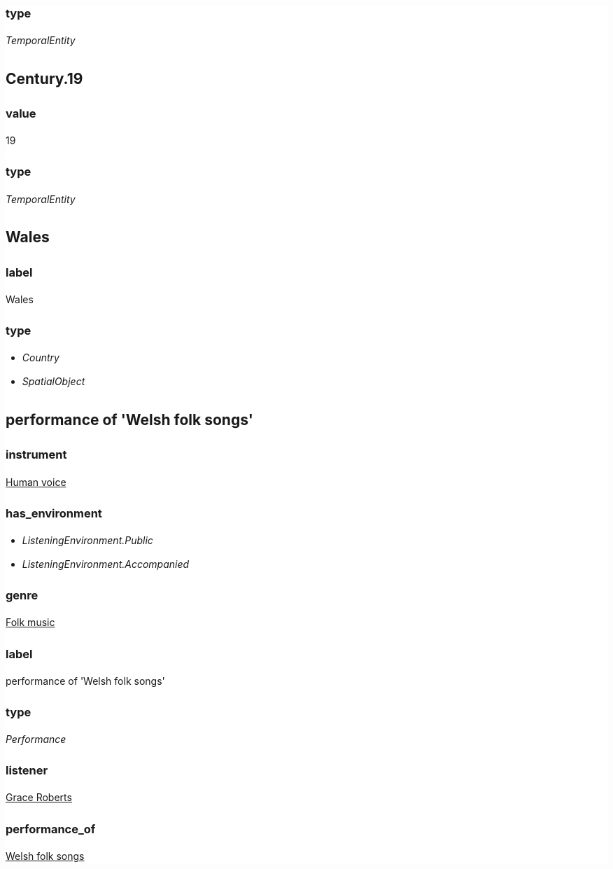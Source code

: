 ### type


*TemporalEntity*

## Century.19

### value


19

### type


*TemporalEntity*

## Wales

### label


Wales

### type

 - *Country*

 - *SpatialObject*

## performance of 'Welsh folk songs'

### instrument


[Human voice](#Human-voice)

### has_environment

 - *ListeningEnvironment.Public*

 - *ListeningEnvironment.Accompanied*

### genre


[Folk music](#Folk-music)

### label


performance of 'Welsh folk songs'

### type


*Performance*

### listener


[Grace Roberts](#Grace-Roberts)

### performance_of


[Welsh folk songs](#Welsh-folk-songs)